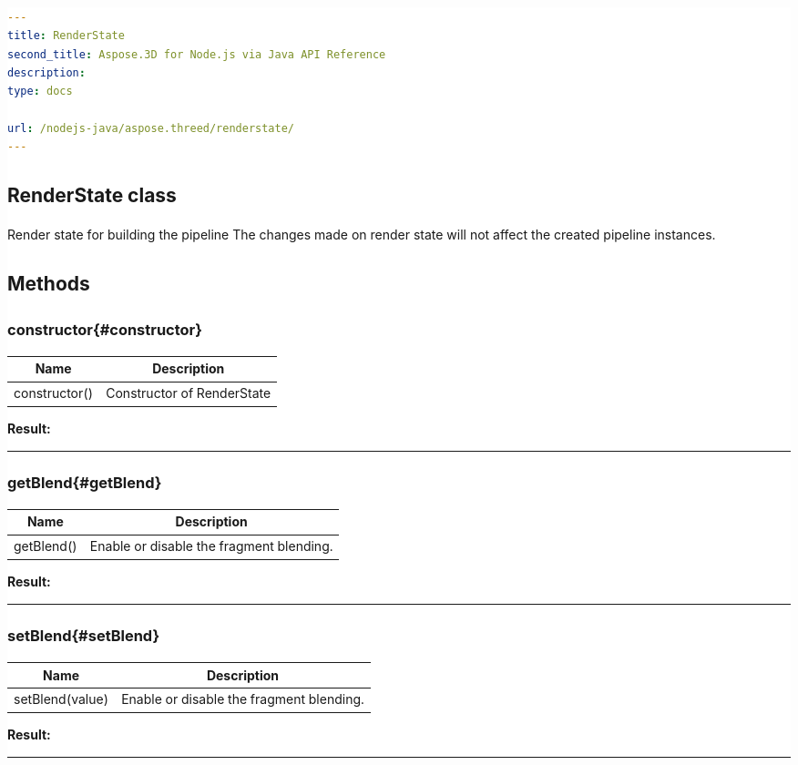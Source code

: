```yaml
---
title: RenderState 
second_title: Aspose.3D for Node.js via Java API Reference
description: 
type: docs

url: /nodejs-java/aspose.threed/renderstate/
---
```

## RenderState class

  Render state for building the pipeline  The changes made on render state will not affect the created pipeline instances.


## Methods

### constructor{#constructor}

| Name | Description |
| --- | --- |
| constructor() | Constructor of RenderState | 

 **Result:**



---


### getBlend{#getBlend}

| Name | Description |
| --- | --- |
| getBlend() | Enable or disable the fragment blending. | 

 **Result:**



---


### setBlend{#setBlend}

| Name | Description |
| --- | --- |
| setBlend(value) | Enable or disable the fragment blending. | 

 **Result:**



---
